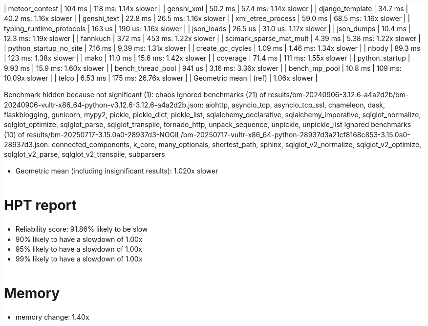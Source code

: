 | meteor_contest             | 104 ms                                                 | 118 ms: 1.14x slower                                                  |
| genshi_xml                 | 50.2 ms                                                | 57.4 ms: 1.14x slower                                                 |
| django_template            | 34.7 ms                                                | 40.2 ms: 1.16x slower                                                 |
| genshi_text                | 22.8 ms                                                | 26.5 ms: 1.16x slower                                                 |
| xml_etree_process          | 59.0 ms                                                | 68.5 ms: 1.16x slower                                                 |
| typing_runtime_protocols   | 163 us                                                 | 190 us: 1.16x slower                                                  |
| json_loads                 | 26.5 us                                                | 31.0 us: 1.17x slower                                                 |
| json_dumps                 | 10.4 ms                                                | 12.3 ms: 1.19x slower                                                 |
| fannkuch                   | 372 ms                                                 | 453 ms: 1.22x slower                                                  |
| scimark_sparse_mat_mult    | 4.39 ms                                                | 5.38 ms: 1.22x slower                                                 |
| python_startup_no_site     | 7.16 ms                                                | 9.39 ms: 1.31x slower                                                 |
| create_gc_cycles           | 1.09 ms                                                | 1.46 ms: 1.34x slower                                                 |
| nbody                      | 89.3 ms                                                | 123 ms: 1.38x slower                                                  |
| mako                       | 11.0 ms                                                | 15.6 ms: 1.42x slower                                                 |
| coverage                   | 71.4 ms                                                | 111 ms: 1.55x slower                                                  |
| python_startup             | 9.93 ms                                                | 15.9 ms: 1.60x slower                                                 |
| bench_thread_pool          | 941 us                                                 | 3.16 ms: 3.36x slower                                                 |
| bench_mp_pool              | 10.8 ms                                                | 109 ms: 10.09x slower                                                 |
| telco                      | 6.53 ms                                                | 175 ms: 26.76x slower                                                 |
| Geometric mean             | (ref)                                                  | 1.06x slower                                                          |

Benchmark hidden because not significant (1): chaos
Ignored benchmarks (21) of results/bm-20240906-3.12.6-a4a2d2b/bm-20240906-vultr-x86_64-python-v3.12.6-3.12.6-a4a2d2b.json: aiohttp, asyncio_tcp, asyncio_tcp_ssl, chameleon, dask, flaskblogging, gunicorn, mypy2, pickle, pickle_dict, pickle_list, sqlalchemy_declarative, sqlalchemy_imperative, sqlglot_normalize, sqlglot_optimize, sqlglot_parse, sqlglot_transpile, tornado_http, unpack_sequence, unpickle, unpickle_list
Ignored benchmarks (10) of results/bm-20250717-3.15.0a0-28937d3-NOGIL/bm-20250717-vultr-x86_64-python-28937d3a21cf8168c853-3.15.0a0-28937d3.json: connected_components, k_core, many_optionals, shortest_path, sphinx, sqlglot_v2_normalize, sqlglot_v2_optimize, sqlglot_v2_parse, sqlglot_v2_transpile, subparsers

- Geometric mean (including insignificant results): 1.020x slower

# HPT report

- Reliability score: 91.86% likely to be slow
- 90% likely to have a slowdown of 1.00x
- 95% likely to have a slowdown of 1.00x
- 99% likely to have a slowdown of 1.00x

# Memory
- memory change: 1.40x